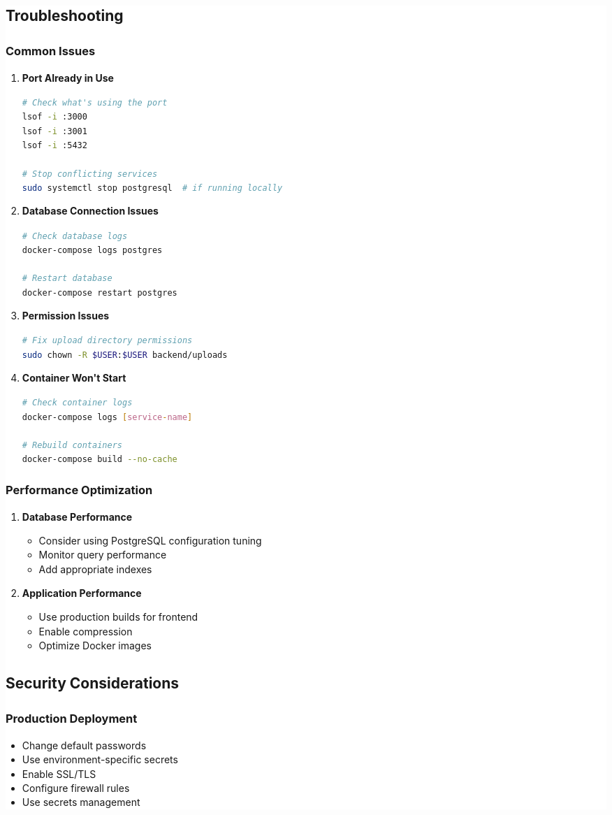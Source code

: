 ## Troubleshooting

### Common Issues

1. **Port Already in Use**
   ```bash
   # Check what's using the port
   lsof -i :3000
   lsof -i :3001
   lsof -i :5432
   
   # Stop conflicting services
   sudo systemctl stop postgresql  # if running locally
   ```

2. **Database Connection Issues**
   ```bash
   # Check database logs
   docker-compose logs postgres
   
   # Restart database
   docker-compose restart postgres
   ```

3. **Permission Issues**
   ```bash
   # Fix upload directory permissions
   sudo chown -R $USER:$USER backend/uploads
   ```

4. **Container Won't Start**
   ```bash
   # Check container logs
   docker-compose logs [service-name]
   
   # Rebuild containers
   docker-compose build --no-cache
   ```

### Performance Optimization

1. **Database Performance**
   - Consider using PostgreSQL configuration tuning
   - Monitor query performance
   - Add appropriate indexes

2. **Application Performance**
   - Use production builds for frontend
   - Enable compression
   - Optimize Docker images

## Security Considerations

### Production Deployment
- Change default passwords
- Use environment-specific secrets
- Enable SSL/TLS
- Configure firewall rules
- Use secrets management

